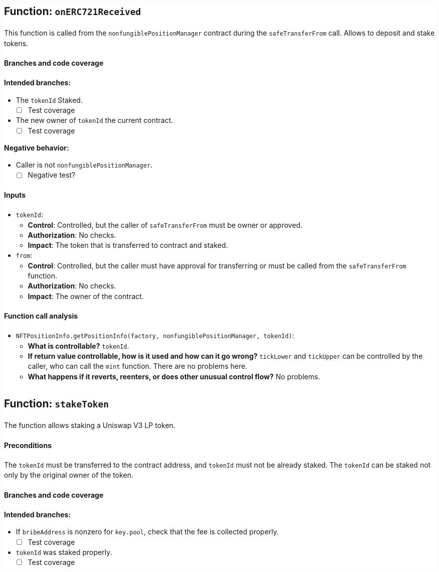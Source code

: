 ## Function: `onERC721Received`

This function is called from the `nonfungiblePositionManager` contract during the `safeTransferFrom` call. Allows to deposit and stake tokens.

#### Branches and code coverage

**Intended branches:**

- The `tokenId` Staked.
  - [ ] Test coverage
- The new owner of `tokenId` the current contract.
  - [ ] Test coverage

**Negative behavior:**

- Caller is not `nonfungiblePositionManager`.
  - [ ] Negative test?

#### Inputs

- `tokenId`:
  - **Control**: Controlled, but the caller of `safeTransferFrom` must be owner or approved.
  - **Authorization**: No checks.
  - **Impact**: The token that is transferred to contract and staked.
- `from`:
  - **Control**: Controlled, but the caller must have approval for transferring or must be called from the `safeTransferFrom` function.
  - **Authorization**: No checks.
  - **Impact**: The owner of the contract.

#### Function call analysis

- `NFTPositionInfo.getPositionInfo(factory, nonfungiblePositionManager, tokenId)`:
  - **What is controllable?** `tokenId`.
  - **If return value controllable, how is it used and how can it go wrong?** `tickLower` and `tickUpper` can be controlled by the caller, who can call the `mint` function. There are no problems here.
  - **What happens if it reverts, reenters, or does other unusual control flow?** No problems.

## Function: `stakeToken`

The function allows staking a Uniswap V3 LP token.

#### Preconditions

The `tokenId` must be transferred to the contract address, and `tokenId` must not be already staked. The `tokenId` can be staked not only by the original owner of the token.

#### Branches and code coverage

**Intended branches:**

- If `bribeAddress` is nonzero for `key.pool`, check that the fee is collected properly.
  - [ ] Test coverage
- `tokenId` was staked properly.
  - [ ] Test coverage
